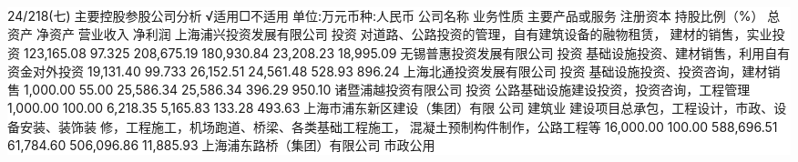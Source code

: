 24/218(七)
主要控股参股公司分析
√适用□不适用
单位:万元币种:人民币
公司名称
业务性质
主要产品或服务
注册资本
持股比例（%）
总资产
净资产
营业收入
净利润
上海浦兴投资发展有限公司
投资
对道路、公路投资的管理，自有建筑设备的融物租赁，
建材的销售，实业投资
123,165.08
97.325
208,675.19
180,930.84
23,208.23
18,995.09
无锡普惠投资发展有限公司
投资
基础设施投资、建材销售，利用自有资金对外投资
19,131.40
99.733
26,152.51
24,561.48
528.93
896.24
上海北通投资发展有限公司
投资
基础设施投资、投资咨询，建材销售
1,000.00
55.00
25,586.34
25,586.34
396.29
950.10
诸暨浦越投资有限公司
投资
公路基础设施建设投资，投资咨询，工程管理
1,000.00
100.00
6,218.35
5,165.83
133.28
493.63
上海市浦东新区建设（集团）有限
公司
建筑业
建设项目总承包，工程设计，市政、设备安装、装饰装
修，工程施工，机场跑道、桥梁、各类基础工程施工，
混凝土预制构件制作，公路工程等
16,000.00
100.00
588,696.51
61,784.60
506,096.86
11,885.93
上海浦东路桥（集团）有限公司
市政公用
